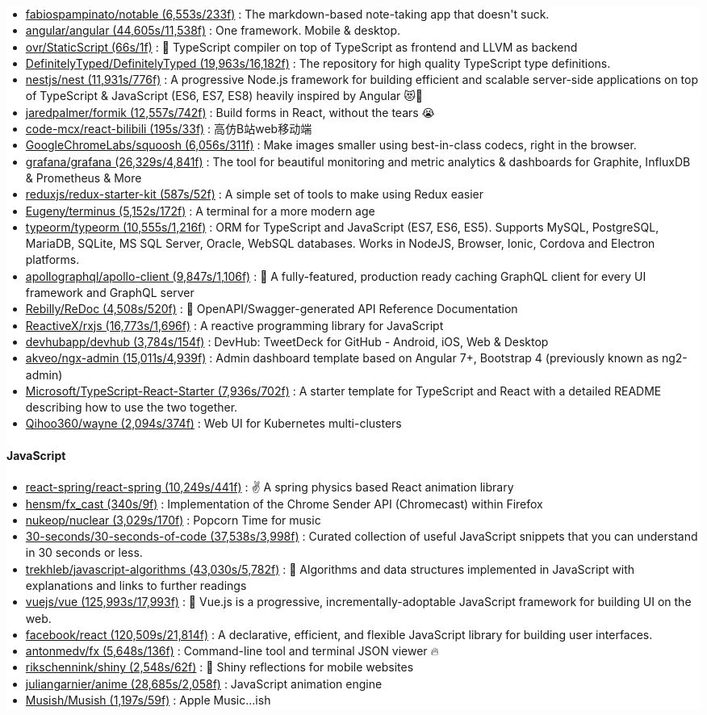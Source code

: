 * [fabiospampinato/notable (6,553s/233f)](https://github.com/fabiospampinato/notable) : The markdown-based note-taking app that doesn't suck.
* [angular/angular (44,605s/11,538f)](https://github.com/angular/angular) : One framework. Mobile & desktop.
* [ovr/StaticScript (66s/1f)](https://github.com/ovr/StaticScript) : 🚀 TypeScript compiler on top of TypeScript as frontend and LLVM as backend
* [DefinitelyTyped/DefinitelyTyped (19,963s/16,182f)](https://github.com/DefinitelyTyped/DefinitelyTyped) : The repository for high quality TypeScript type definitions.
* [nestjs/nest (11,931s/776f)](https://github.com/nestjs/nest) : A progressive Node.js framework for building efficient and scalable server-side applications on top of TypeScript & JavaScript (ES6, ES7, ES8) heavily inspired by Angular 😻🚀
* [jaredpalmer/formik (12,557s/742f)](https://github.com/jaredpalmer/formik) : Build forms in React, without the tears 😭
* [code-mcx/react-bilibili (195s/33f)](https://github.com/code-mcx/react-bilibili) : 高仿B站web移动端
* [GoogleChromeLabs/squoosh (6,056s/311f)](https://github.com/GoogleChromeLabs/squoosh) : Make images smaller using best-in-class codecs, right in the browser.
* [grafana/grafana (26,329s/4,841f)](https://github.com/grafana/grafana) : The tool for beautiful monitoring and metric analytics & dashboards for Graphite, InfluxDB & Prometheus & More
* [reduxjs/redux-starter-kit (587s/52f)](https://github.com/reduxjs/redux-starter-kit) : A simple set of tools to make using Redux easier
* [Eugeny/terminus (5,152s/172f)](https://github.com/Eugeny/terminus) : A terminal for a more modern age
* [typeorm/typeorm (10,555s/1,216f)](https://github.com/typeorm/typeorm) : ORM for TypeScript and JavaScript (ES7, ES6, ES5). Supports MySQL, PostgreSQL, MariaDB, SQLite, MS SQL Server, Oracle, WebSQL databases. Works in NodeJS, Browser, Ionic, Cordova and Electron platforms.
* [apollographql/apollo-client (9,847s/1,106f)](https://github.com/apollographql/apollo-client) : 🚀 A fully-featured, production ready caching GraphQL client for every UI framework and GraphQL server
* [Rebilly/ReDoc (4,508s/520f)](https://github.com/Rebilly/ReDoc) : 📘 OpenAPI/Swagger-generated API Reference Documentation
* [ReactiveX/rxjs (16,773s/1,696f)](https://github.com/ReactiveX/rxjs) : A reactive programming library for JavaScript
* [devhubapp/devhub (3,784s/154f)](https://github.com/devhubapp/devhub) : DevHub: TweetDeck for GitHub - Android, iOS, Web & Desktop
* [akveo/ngx-admin (15,011s/4,939f)](https://github.com/akveo/ngx-admin) : Admin dashboard template based on Angular 7+, Bootstrap 4 (previously known as ng2-admin)
* [Microsoft/TypeScript-React-Starter (7,936s/702f)](https://github.com/Microsoft/TypeScript-React-Starter) : A starter template for TypeScript and React with a detailed README describing how to use the two together.
* [Qihoo360/wayne (2,094s/374f)](https://github.com/Qihoo360/wayne) : Web UI for Kubernetes multi-clusters

#### JavaScript
* [react-spring/react-spring (10,249s/441f)](https://github.com/react-spring/react-spring) : ✌️ A spring physics based React animation library
* [hensm/fx_cast (340s/9f)](https://github.com/hensm/fx_cast) : Implementation of the Chrome Sender API (Chromecast) within Firefox
* [nukeop/nuclear (3,029s/170f)](https://github.com/nukeop/nuclear) : Popcorn Time for music
* [30-seconds/30-seconds-of-code (37,538s/3,998f)](https://github.com/30-seconds/30-seconds-of-code) : Curated collection of useful JavaScript snippets that you can understand in 30 seconds or less.
* [trekhleb/javascript-algorithms (43,030s/5,782f)](https://github.com/trekhleb/javascript-algorithms) : 📝 Algorithms and data structures implemented in JavaScript with explanations and links to further readings
* [vuejs/vue (125,993s/17,993f)](https://github.com/vuejs/vue) : 🖖 Vue.js is a progressive, incrementally-adoptable JavaScript framework for building UI on the web.
* [facebook/react (120,509s/21,814f)](https://github.com/facebook/react) : A declarative, efficient, and flexible JavaScript library for building user interfaces.
* [antonmedv/fx (5,648s/136f)](https://github.com/antonmedv/fx) : Command-line tool and terminal JSON viewer 🔥
* [rikschennink/shiny (2,548s/62f)](https://github.com/rikschennink/shiny) : 🌟 Shiny reflections for mobile websites
* [juliangarnier/anime (28,685s/2,058f)](https://github.com/juliangarnier/anime) : JavaScript animation engine
* [Musish/Musish (1,197s/59f)](https://github.com/Musish/Musish) : Apple Music...ish